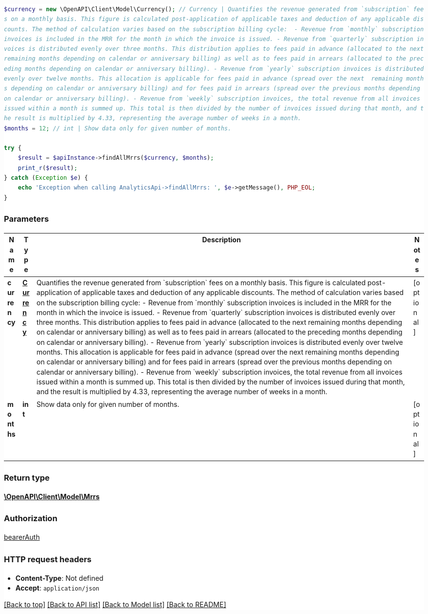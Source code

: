 ```php
$currency = new \OpenAPI\Client\Model\Currency(); // Currency | Quantifies the revenue generated from `subscription` fees on a monthly basis. This figure is calculated post-application of applicable taxes and deduction of any applicable discounts. The method of calculation varies based on the subscription billing cycle:  - Revenue from `monthly` subscription invoices is included in the MRR for the month in which the invoice is issued. - Revenue from `quarterly` subscription invoices is distributed evenly over three months. This distribution applies to fees paid in advance (allocated to the next remaining months depending on calendar or anniversary billing) as well as to fees paid in arrears (allocated to the preceding months depending on calendar or anniversary billing). - Revenue from `yearly` subscription invoices is distributed evenly over twelve months. This allocation is applicable for fees paid in advance (spread over the next  remaining months depending on calendar or anniversary billing) and for fees paid in arrears (spread over the previous months depending on calendar or anniversary billing). - Revenue from `weekly` subscription invoices, the total revenue from all invoices issued within a month is summed up. This total is then divided by the number of invoices issued during that month, and the result is multiplied by 4.33, representing the average number of weeks in a month.
$months = 12; // int | Show data only for given number of months.

try {
    $result = $apiInstance->findAllMrrs($currency, $months);
    print_r($result);
} catch (Exception $e) {
    echo 'Exception when calling AnalyticsApi->findAllMrrs: ', $e->getMessage(), PHP_EOL;
}
```

### Parameters

| Name | Type | Description  | Notes |
| ------------- | ------------- | ------------- | ------------- |
| **currency** | [**Currency**](../Model/.md)| Quantifies the revenue generated from &#x60;subscription&#x60; fees on a monthly basis. This figure is calculated post-application of applicable taxes and deduction of any applicable discounts. The method of calculation varies based on the subscription billing cycle:  - Revenue from &#x60;monthly&#x60; subscription invoices is included in the MRR for the month in which the invoice is issued. - Revenue from &#x60;quarterly&#x60; subscription invoices is distributed evenly over three months. This distribution applies to fees paid in advance (allocated to the next remaining months depending on calendar or anniversary billing) as well as to fees paid in arrears (allocated to the preceding months depending on calendar or anniversary billing). - Revenue from &#x60;yearly&#x60; subscription invoices is distributed evenly over twelve months. This allocation is applicable for fees paid in advance (spread over the next  remaining months depending on calendar or anniversary billing) and for fees paid in arrears (spread over the previous months depending on calendar or anniversary billing). - Revenue from &#x60;weekly&#x60; subscription invoices, the total revenue from all invoices issued within a month is summed up. This total is then divided by the number of invoices issued during that month, and the result is multiplied by 4.33, representing the average number of weeks in a month. | [optional] |
| **months** | **int**| Show data only for given number of months. | [optional] |

### Return type

[**\OpenAPI\Client\Model\Mrrs**](../Model/Mrrs.md)

### Authorization

[bearerAuth](../../README.md#bearerAuth)

### HTTP request headers

- **Content-Type**: Not defined
- **Accept**: `application/json`

[[Back to top]](#) [[Back to API list]](../../README.md#endpoints)
[[Back to Model list]](../../README.md#models)
[[Back to README]](../../README.md)
